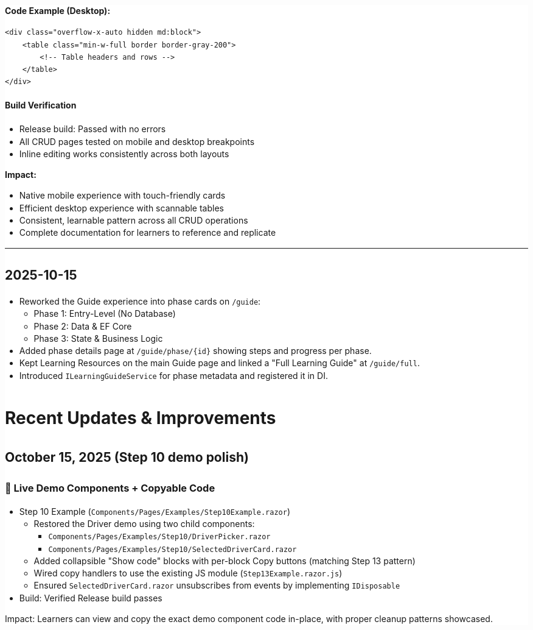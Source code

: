 **Code Example (Desktop):**

```razor
<div class="overflow-x-auto hidden md:block">
    <table class="min-w-full border border-gray-200">
        <!-- Table headers and rows -->
    </table>
</div>
```

#### Build Verification

- Release build: Passed with no errors
- All CRUD pages tested on mobile and desktop breakpoints
- Inline editing works consistently across both layouts

**Impact:**

- Native mobile experience with touch-friendly cards
- Efficient desktop experience with scannable tables
- Consistent, learnable pattern across all CRUD operations
- Complete documentation for learners to reference and replicate

---

## 2025-10-15

- Reworked the Guide experience into phase cards on `/guide`:
  - Phase 1: Entry-Level (No Database)
  - Phase 2: Data & EF Core
  - Phase 3: State & Business Logic
- Added phase details page at `/guide/phase/{id}` showing steps and progress per phase.
- Kept Learning Resources on the main Guide page and linked a "Full Learning Guide" at `/guide/full`.
- Introduced `ILearningGuideService` for phase metadata and registered it in DI.

# Recent Updates & Improvements

## October 15, 2025 (Step 10 demo polish)

### 🧩 Live Demo Components + Copyable Code

- Step 10 Example (`Components/Pages/Examples/Step10Example.razor`)
  - Restored the Driver demo using two child components:
    - `Components/Pages/Examples/Step10/DriverPicker.razor`
    - `Components/Pages/Examples/Step10/SelectedDriverCard.razor`
  - Added collapsible "Show code" blocks with per-block Copy buttons (matching Step 13 pattern)
  - Wired copy handlers to use the existing JS module (`Step13Example.razor.js`)
  - Ensured `SelectedDriverCard.razor` unsubscribes from events by implementing `IDisposable`
- Build: Verified Release build passes

Impact: Learners can view and copy the exact demo component code in-place, with proper cleanup patterns showcased.
